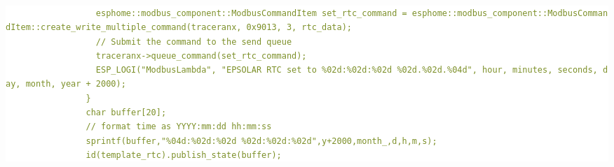 ````yaml
                  esphome::modbus_component::ModbusCommandItem set_rtc_command = esphome::modbus_component::ModbusCommandItem::create_write_multiple_command(traceranx, 0x9013, 3, rtc_data);
                  // Submit the command to the send queue
                  traceranx->queue_command(set_rtc_command);
                  ESP_LOGI("ModbusLambda", "EPSOLAR RTC set to %02d:%02d:%02d %02d.%02d.%04d", hour, minutes, seconds, day, month, year + 2000);
                }
                char buffer[20];
                // format time as YYYY:mm:dd hh:mm:ss
                sprintf(buffer,"%04d:%02d:%02d %02d:%02d:%02d",y+2000,month_,d,h,m,s);
                id(template_rtc).publish_state(buffer);
````



